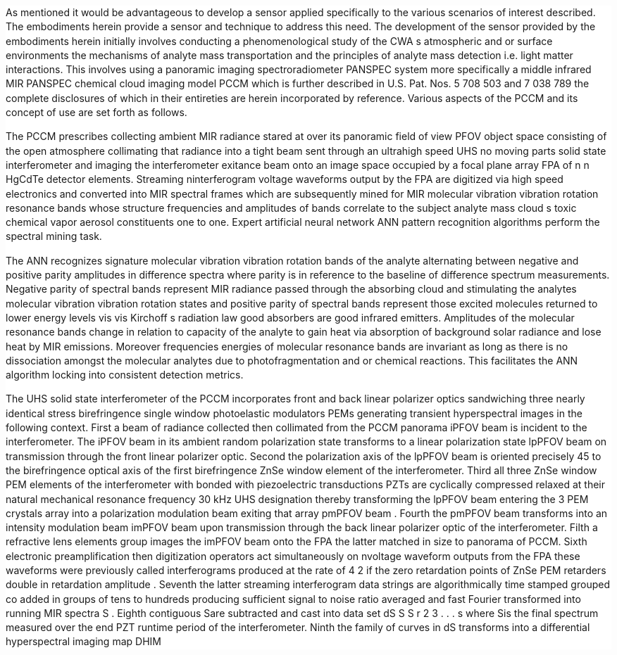 As mentioned it would be advantageous to develop a sensor applied specifically to the various scenarios of interest described. The embodiments herein provide a sensor and technique to address this need. The development of the sensor provided by the embodiments herein initially involves conducting a phenomenological study of the CWA s atmospheric and or surface environments the mechanisms of analyte mass transportation and the principles of analyte mass detection i.e. light matter interactions. This involves using a panoramic imaging spectroradiometer PANSPEC system more specifically a middle infrared MIR PANSPEC chemical cloud imaging model PCCM which is further described in U.S. Pat. Nos. 5 708 503 and 7 038 789 the complete disclosures of which in their entireties are herein incorporated by reference. Various aspects of the PCCM and its concept of use are set forth as follows.

The PCCM prescribes collecting ambient MIR radiance stared at over its panoramic field of view PFOV object space consisting of the open atmosphere collimating that radiance into a tight beam sent through an ultrahigh speed UHS no moving parts solid state interferometer and imaging the interferometer exitance beam onto an image space occupied by a focal plane array FPA of n n HgCdTe detector elements. Streaming ninterferogram voltage waveforms output by the FPA are digitized via high speed electronics and converted into MIR spectral frames which are subsequently mined for MIR molecular vibration vibration rotation resonance bands whose structure frequencies and amplitudes of bands correlate to the subject analyte mass cloud s toxic chemical vapor aerosol constituents one to one. Expert artificial neural network ANN pattern recognition algorithms perform the spectral mining task.

The ANN recognizes signature molecular vibration vibration rotation bands of the analyte alternating between negative and positive parity amplitudes in difference spectra where parity is in reference to the baseline of difference spectrum measurements. Negative parity of spectral bands represent MIR radiance passed through the absorbing cloud and stimulating the analytes molecular vibration vibration rotation states and positive parity of spectral bands represent those excited molecules returned to lower energy levels vis vis Kirchoff s radiation law good absorbers are good infrared emitters. Amplitudes of the molecular resonance bands change in relation to capacity of the analyte to gain heat via absorption of background solar radiance and lose heat by MIR emissions. Moreover frequencies energies of molecular resonance bands are invariant as long as there is no dissociation amongst the molecular analytes due to photofragmentation and or chemical reactions. This facilitates the ANN algorithm locking into consistent detection metrics.

The UHS solid state interferometer of the PCCM incorporates front and back linear polarizer optics sandwiching three nearly identical stress birefringence single window photoelastic modulators PEMs generating transient hyperspectral images in the following context. First a beam of radiance collected then collimated from the PCCM panorama iPFOV beam is incident to the interferometer. The iPFOV beam in its ambient random polarization state transforms to a linear polarization state lpPFOV beam on transmission through the front linear polarizer optic. Second the polarization axis of the lpPFOV beam is oriented precisely 45 to the birefringence optical axis of the first birefringence ZnSe window element of the interferometer. Third all three ZnSe window PEM elements of the interferometer with bonded with piezoelectric transductions PZTs are cyclically compressed relaxed at their natural mechanical resonance frequency 30 kHz UHS designation thereby transforming the lpPFOV beam entering the 3 PEM crystals array into a polarization modulation beam exiting that array pmPFOV beam . Fourth the pmPFOV beam transforms into an intensity modulation beam imPFOV beam upon transmission through the back linear polarizer optic of the interferometer. Filth a refractive lens elements group images the imPFOV beam onto the FPA the latter matched in size to panorama of PCCM. Sixth electronic preamplification then digitization operators act simultaneously on nvoltage waveform outputs from the FPA these waveforms were previously called interferograms produced at the rate of 4 2 if the zero retardation points of ZnSe PEM retarders double in retardation amplitude . Seventh the latter streaming interferogram data strings are algorithmically time stamped grouped co added in groups of tens to hundreds producing sufficient signal to noise ratio averaged and fast Fourier transformed into running MIR spectra S . Eighth contiguous Sare subtracted and cast into data set dS S S r 2 3 . . . s where Sis the final spectrum measured over the end PZT runtime period of the interferometer. Ninth the family of curves in dS transforms into a differential hyperspectral imaging map DHIM 
